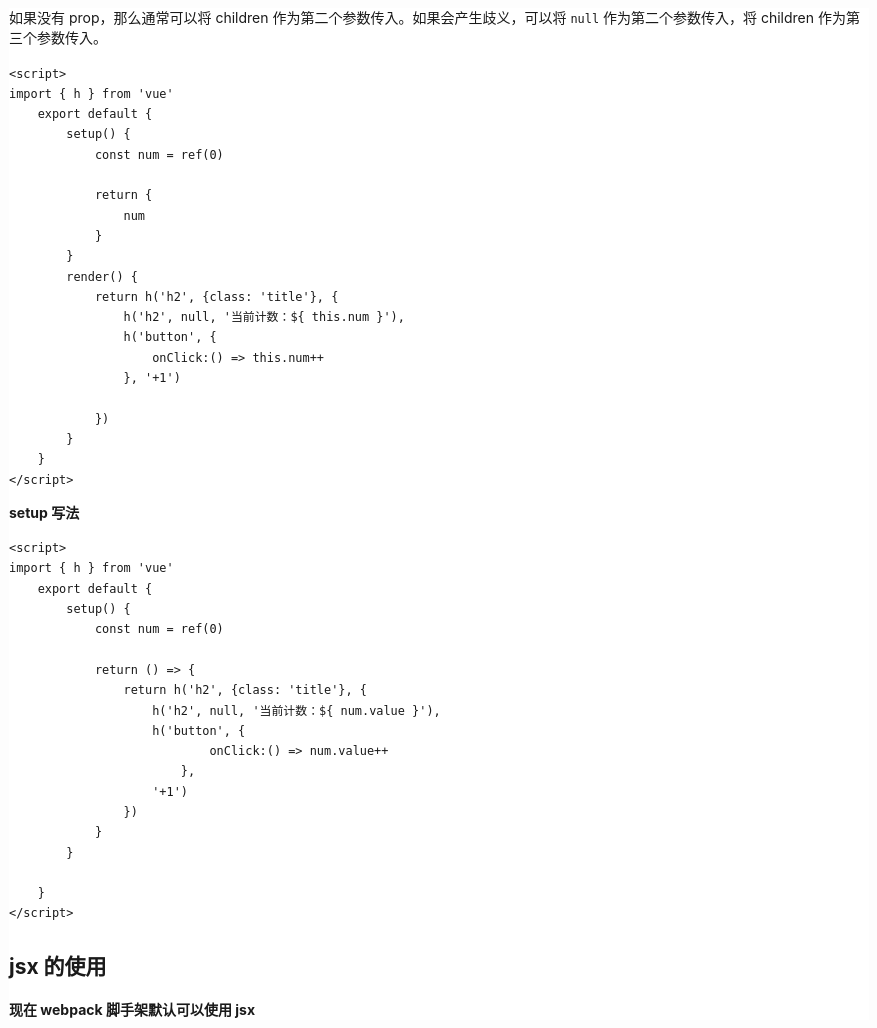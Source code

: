 如果没有 prop，那么通常可以将 children 作为第二个参数传入。如果会产生歧义，可以将 `null` 作为第二个参数传入，将 children 作为第三个参数传入。

```vue
<script>
import { h } from 'vue'
    export default {
        setup() {
            const num = ref(0)

            return {
                num
            }
        }
        render() {
            return h('h2', {class: 'title'}, {
                h('h2', null, '当前计数：${ this.num }'),
                h('button', {
                    onClick:() => this.num++
                }, '+1')

            })
        }
    }
</script>
```

**setup 写法**

```vue
<script>
import { h } from 'vue'
    export default {
        setup() {
            const num = ref(0)

            return () => {
                return h('h2', {class: 'title'}, {
                    h('h2', null, '当前计数：${ num.value }'),
                    h('button', {
                            onClick:() => num.value++
                        },
                    '+1')
                })
            }
        }

    }
</script>
```

## jsx 的使用

**现在 webpack 脚手架默认可以使用 jsx**
